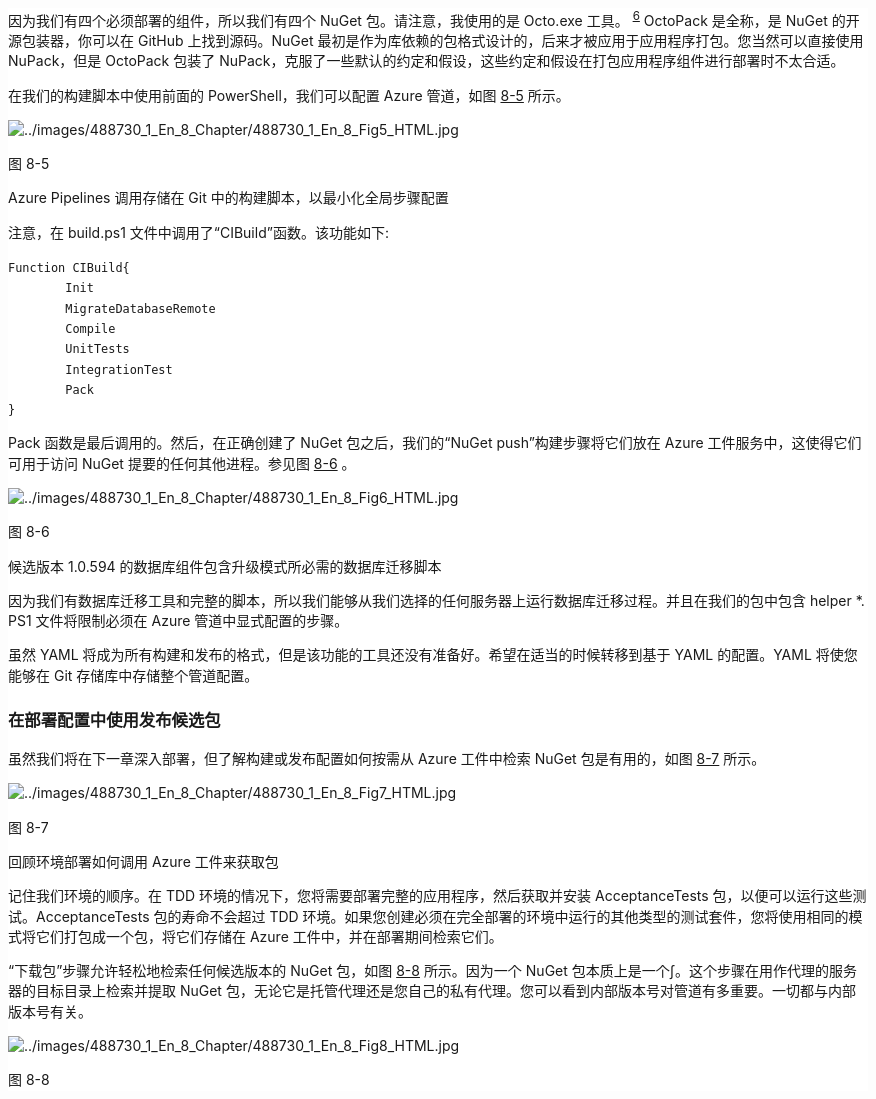 因为我们有四个必须部署的组件，所以我们有四个 NuGet 包。请注意，我使用的是 Octo.exe 工具。 <sup>[6](#Fn6)</sup> OctoPack 是全称，是 NuGet 的开源包装器，你可以在 GitHub 上找到源码。NuGet 最初是作为库依赖的包格式设计的，后来才被应用于应用程序打包。您当然可以直接使用 NuPack，但是 OctoPack 包装了 NuPack，克服了一些默认的约定和假设，这些约定和假设在打包应用程序组件进行部署时不太合适。

在我们的构建脚本中使用前面的 PowerShell，我们可以配置 Azure 管道，如图 [8-5](#Fig5) 所示。

![../images/488730_1_En_8_Chapter/488730_1_En_8_Fig5_HTML.jpg](../images/488730_1_En_8_Chapter/488730_1_En_8_Fig5_HTML.jpg)

图 8-5

Azure Pipelines 调用存储在 Git 中的构建脚本，以最小化全局步骤配置

注意，在 build.ps1 文件中调用了“CIBuild”函数。该功能如下:

```
Function CIBuild{
        Init
        MigrateDatabaseRemote
        Compile
        UnitTests
        IntegrationTest
        Pack
}

```

Pack 函数是最后调用的。然后，在正确创建了 NuGet 包之后，我们的“NuGet push”构建步骤将它们放在 Azure 工件服务中，这使得它们可用于访问 NuGet 提要的任何其他进程。参见图 [8-6](#Fig6) 。

![../images/488730_1_En_8_Chapter/488730_1_En_8_Fig6_HTML.jpg](../images/488730_1_En_8_Chapter/488730_1_En_8_Fig6_HTML.jpg)

图 8-6

候选版本 1.0.594 的数据库组件包含升级模式所必需的数据库迁移脚本

因为我们有数据库迁移工具和完整的脚本，所以我们能够从我们选择的任何服务器上运行数据库迁移过程。并且在我们的包中包含 helper *. PS1 文件将限制必须在 Azure 管道中显式配置的步骤。

虽然 YAML 将成为所有构建和发布的格式，但是该功能的工具还没有准备好。希望在适当的时候转移到基于 YAML 的配置。YAML 将使您能够在 Git 存储库中存储整个管道配置。

### 在部署配置中使用发布候选包

虽然我们将在下一章深入部署，但了解构建或发布配置如何按需从 Azure 工件中检索 NuGet 包是有用的，如图 [8-7](#Fig7) 所示。

![../images/488730_1_En_8_Chapter/488730_1_En_8_Fig7_HTML.jpg](../images/488730_1_En_8_Chapter/488730_1_En_8_Fig7_HTML.jpg)

图 8-7

回顾环境部署如何调用 Azure 工件来获取包

记住我们环境的顺序。在 TDD 环境的情况下，您将需要部署完整的应用程序，然后获取并安装 AcceptanceTests 包，以便可以运行这些测试。AcceptanceTests 包的寿命不会超过 TDD 环境。如果您创建必须在完全部署的环境中运行的其他类型的测试套件，您将使用相同的模式将它们打包成一个包，将它们存储在 Azure 工件中，并在部署期间检索它们。

“下载包”步骤允许轻松地检索任何候选版本的 NuGet 包，如图 [8-8](#Fig8) 所示。因为一个 NuGet 包本质上是一个∫。这个步骤在用作代理的服务器的目标目录上检索并提取 NuGet 包，无论它是托管代理还是您自己的私有代理。您可以看到内部版本号对管道有多重要。一切都与内部版本号有关。

![../images/488730_1_En_8_Chapter/488730_1_En_8_Fig8_HTML.jpg](../images/488730_1_En_8_Chapter/488730_1_En_8_Fig8_HTML.jpg)

图 8-8
